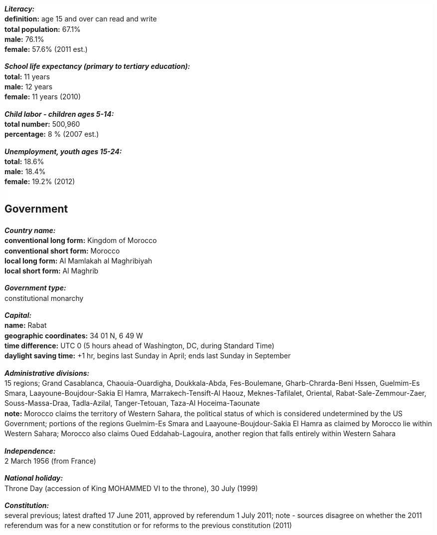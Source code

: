 **_Literacy:_**   
**definition:** age 15 and over can read and write   
**total population:** 67.1%   
**male:** 76.1%   
**female:** 57.6% (2011 est.)

**_School life expectancy (primary to tertiary education):_**   
**total:** 11 years   
**male:** 12 years   
**female:** 11 years (2010)

**_Child labor - children ages 5-14:_**   
**total number:** 500,960   
**percentage:** 8 % (2007 est.)

**_Unemployment, youth ages 15-24:_**   
**total:** 18.6%   
**male:** 18.4%   
**female:** 19.2% (2012)


## Government

**_Country name:_**   
**conventional long form:** Kingdom of Morocco   
**conventional short form:** Morocco   
**local long form:** Al Mamlakah al Maghribiyah   
**local short form:** Al Maghrib

**_Government type:_**   
constitutional monarchy

**_Capital:_**   
**name:** Rabat   
**geographic coordinates:** 34 01 N, 6 49 W   
**time difference:** UTC 0 (5 hours ahead of Washington, DC, during Standard Time)   
**daylight saving time:** +1 hr, begins last Sunday in April; ends last Sunday in September

**_Administrative divisions:_**   
15 regions; Grand Casablanca, Chaouia-Ouardigha, Doukkala-Abda, Fes-Boulemane, Gharb-Chrarda-Beni Hssen, Guelmim-Es Smara, Laayoune-Boujdour-Sakia El Hamra, Marrakech-Tensift-Al Haouz, Meknes-Tafilalet, Oriental, Rabat-Sale-Zemmour-Zaer, Souss-Massa-Draa, Tadla-Azilal, Tanger-Tetouan, Taza-Al Hoceima-Taounate   
**note:** Morocco claims the territory of Western Sahara, the political status of which is considered undetermined by the US Government; portions of the regions Guelmim-Es Smara and Laayoune-Boujdour-Sakia El Hamra as claimed by Morocco lie within Western Sahara; Morocco also claims Oued Eddahab-Lagouira, another region that falls entirely within Western Sahara

**_Independence:_**   
2 March 1956 (from France)

**_National holiday:_**   
Throne Day (accession of King MOHAMMED VI to the throne), 30 July (1999)

**_Constitution:_**   
several previous; latest drafted 17 June 2011, approved by referendum 1 July 2011; note - sources disagree on whether the 2011 referendum was for a new constitution or for reforms to the previous constitution (2011)
